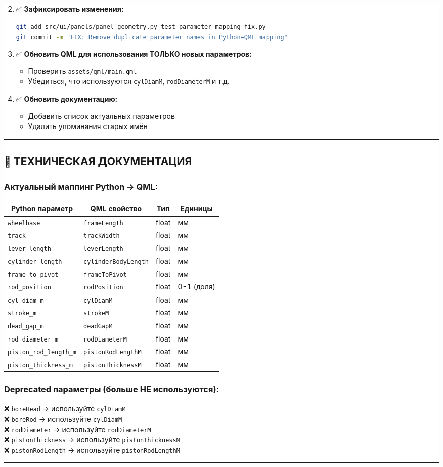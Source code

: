 2. ✅ **Зафиксировать изменения:**
   ```bash
   git add src/ui/panels/panel_geometry.py test_parameter_mapping_fix.py
   git commit -m "FIX: Remove duplicate parameter names in Python↔QML mapping"
   ```

3. ✅ **Обновить QML для использования ТОЛЬКО новых параметров:**
   - Проверить `assets/qml/main.qml`
   - Убедиться, что используются `cylDiamM`, `rodDiameterM` и т.д.

4. ✅ **Обновить документацию:**
   - Добавить список актуальных параметров
   - Удалить упоминания старых имён

---

## 📝 ТЕХНИЧЕСКАЯ ДОКУМЕНТАЦИЯ

### Актуальный маппинг Python → QML:

| Python параметр | QML свойство | Тип | Единицы |
|-----------------|--------------|-----|---------|
| `wheelbase` | `frameLength` | float | мм |
| `track` | `trackWidth` | float | мм |
| `lever_length` | `leverLength` | float | мм |
| `cylinder_length` | `cylinderBodyLength` | float | мм |
| `frame_to_pivot` | `frameToPivot` | float | мм |
| `rod_position` | `rodPosition` | float | 0-1 (доля) |
| `cyl_diam_m` | `cylDiamM` | float | мм |
| `stroke_m` | `strokeM` | float | мм |
| `dead_gap_m` | `deadGapM` | float | мм |
| `rod_diameter_m` | `rodDiameterM` | float | мм |
| `piston_rod_length_m` | `pistonRodLengthM` | float | мм |
| `piston_thickness_m` | `pistonThicknessM` | float | мм |

### Deprecated параметры (больше НЕ используются):

❌ `boreHead` → используйте `cylDiamM`  
❌ `boreRod` → используйте `cylDiamM`  
❌ `rodDiameter` → используйте `rodDiameterM`  
❌ `pistonThickness` → используйте `pistonThicknessM`  
❌ `pistonRodLength` → используйте `pistonRodLengthM`

---
